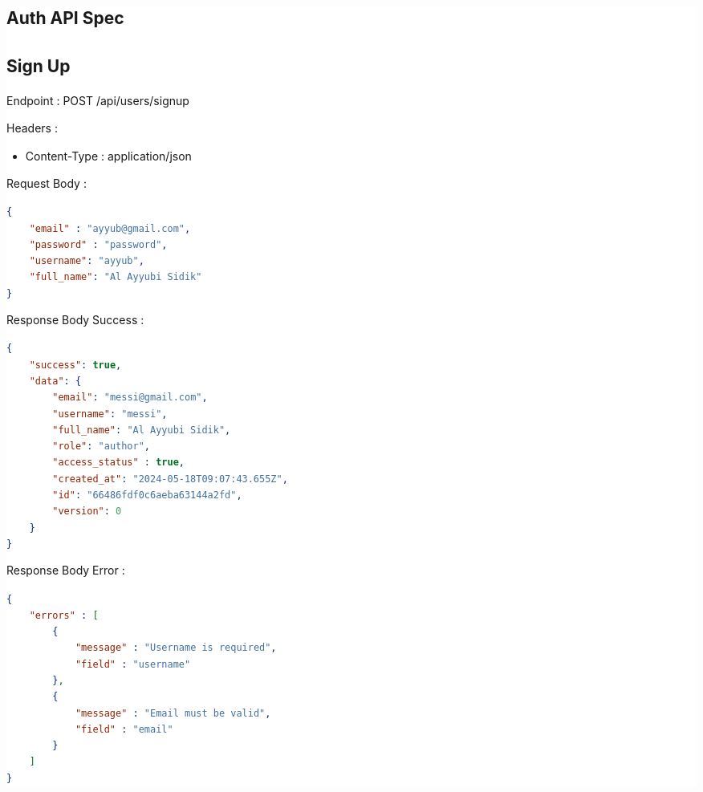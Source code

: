 ## Auth API Spec

## Sign Up

Endpoint : POST /api/users/signup

Headers :
- Content-Type : application/json

Request Body : 

```json
{
    "email" : "ayyub@gmail.com",
    "password" : "password",
    "username": "ayyub",
    "full_name": "Al Ayyubi Sidik"
}
```

Response Body Success : 

```json
{
    "success": true,
    "data": {
        "email": "messi@gmail.com",
        "username": "messi",
        "full_name": "Al Ayyubi Sidik",
        "role": "author",
        "access_status" : true,
        "created_at": "2024-05-18T09:07:43.655Z",
        "id": "66486fdf0c6aeba63144a2fd",
        "version": 0
    }
}
```

Response Body Error : 

```json
{
    "errors" : [
        {
            "message" : "Username is required",
            "field" : "username"
        },
        {
            "message" : "Email must be valid",
            "field" : "email"
        }
    ]
}
```
